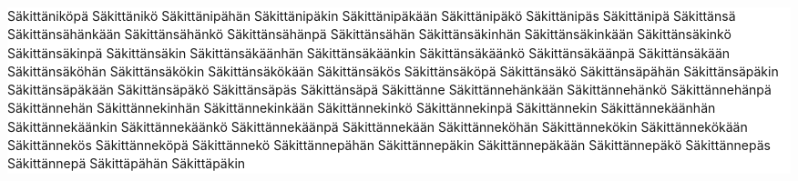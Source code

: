 Säkittäniköpä
Säkittänikö
Säkittänipähän
Säkittänipäkin
Säkittänipäkään
Säkittänipäkö
Säkittänipäs
Säkittänipä
Säkittänsä
Säkittänsähänkään
Säkittänsähänkö
Säkittänsähänpä
Säkittänsähän
Säkittänsäkinhän
Säkittänsäkinkään
Säkittänsäkinkö
Säkittänsäkinpä
Säkittänsäkin
Säkittänsäkäänhän
Säkittänsäkäänkin
Säkittänsäkäänkö
Säkittänsäkäänpä
Säkittänsäkään
Säkittänsäköhän
Säkittänsäkökin
Säkittänsäkökään
Säkittänsäkös
Säkittänsäköpä
Säkittänsäkö
Säkittänsäpähän
Säkittänsäpäkin
Säkittänsäpäkään
Säkittänsäpäkö
Säkittänsäpäs
Säkittänsäpä
Säkittänne
Säkittännehänkään
Säkittännehänkö
Säkittännehänpä
Säkittännehän
Säkittännekinhän
Säkittännekinkään
Säkittännekinkö
Säkittännekinpä
Säkittännekin
Säkittännekäänhän
Säkittännekäänkin
Säkittännekäänkö
Säkittännekäänpä
Säkittännekään
Säkittänneköhän
Säkittännekökin
Säkittännekökään
Säkittännekös
Säkittänneköpä
Säkittännekö
Säkittännepähän
Säkittännepäkin
Säkittännepäkään
Säkittännepäkö
Säkittännepäs
Säkittännepä
Säkittäpähän
Säkittäpäkin